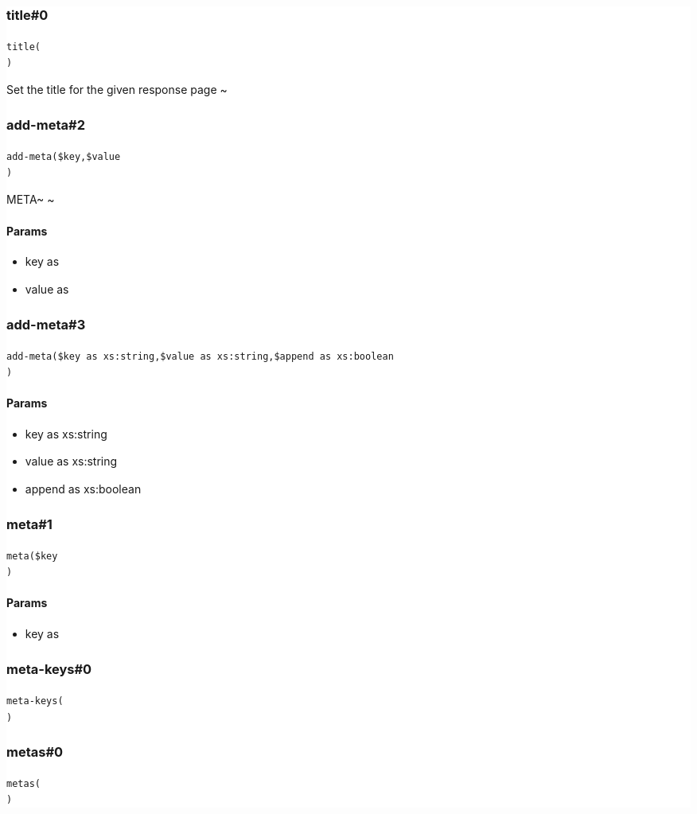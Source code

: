 ### <a name="func_title_0"/> title\#0
```xquery
title(
)
```
  Set the title for the given response page ~


### <a name="func_add-meta_2"/> add-meta\#2
```xquery
add-meta($key,$value
)
```
 META~  ~


#### Params

* key as 

* value as 


### <a name="func_add-meta_3"/> add-meta\#3
```xquery
add-meta($key as xs:string,$value as xs:string,$append as xs:boolean
)
```

#### Params

* key as  xs:string

* value as  xs:string

* append as  xs:boolean


### <a name="func_meta_1"/> meta\#1
```xquery
meta($key
)
```

#### Params

* key as 


### <a name="func_meta-keys_0"/> meta-keys\#0
```xquery
meta-keys(
)
```

### <a name="func_metas_0"/> metas\#0
```xquery
metas(
)
```
